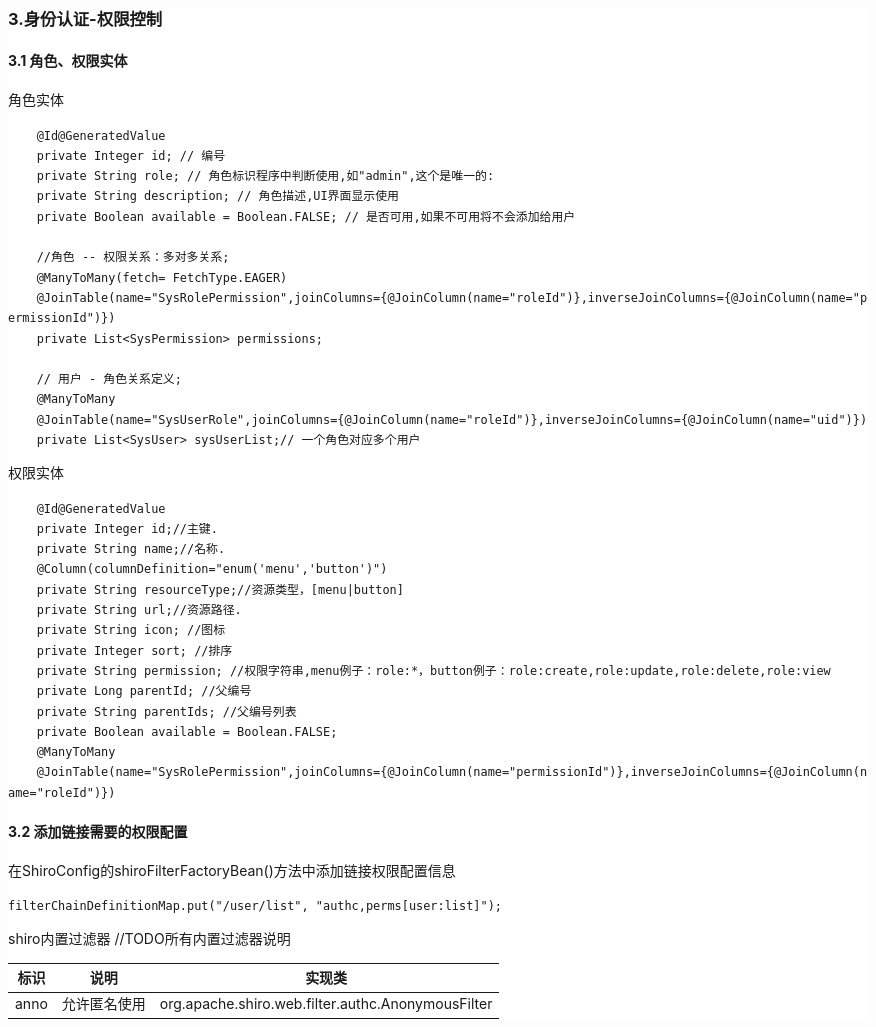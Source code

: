 ### 3.身份认证-权限控制
#### 3.1 角色、权限实体
角色实体
```
    @Id@GeneratedValue
    private Integer id; // 编号
    private String role; // 角色标识程序中判断使用,如"admin",这个是唯一的:
    private String description; // 角色描述,UI界面显示使用
    private Boolean available = Boolean.FALSE; // 是否可用,如果不可用将不会添加给用户

    //角色 -- 权限关系：多对多关系;
    @ManyToMany(fetch= FetchType.EAGER)
    @JoinTable(name="SysRolePermission",joinColumns={@JoinColumn(name="roleId")},inverseJoinColumns={@JoinColumn(name="permissionId")})
    private List<SysPermission> permissions;

    // 用户 - 角色关系定义;
    @ManyToMany
    @JoinTable(name="SysUserRole",joinColumns={@JoinColumn(name="roleId")},inverseJoinColumns={@JoinColumn(name="uid")})
    private List<SysUser> sysUserList;// 一个角色对应多个用户
```
权限实体
```
    @Id@GeneratedValue
    private Integer id;//主键.
    private String name;//名称.
    @Column(columnDefinition="enum('menu','button')")
    private String resourceType;//资源类型，[menu|button]
    private String url;//资源路径.
    private String icon; //图标
    private Integer sort; //排序
    private String permission; //权限字符串,menu例子：role:*，button例子：role:create,role:update,role:delete,role:view
    private Long parentId; //父编号
    private String parentIds; //父编号列表
    private Boolean available = Boolean.FALSE;
    @ManyToMany
    @JoinTable(name="SysRolePermission",joinColumns={@JoinColumn(name="permissionId")},inverseJoinColumns={@JoinColumn(name="roleId")})
```
#### 3.2 添加链接需要的权限配置
在ShiroConfig的shiroFilterFactoryBean()方法中添加链接权限配置信息
```
filterChainDefinitionMap.put("/user/list", "authc,perms[user:list]");
```
shiro内置过滤器
//TODO所有内置过滤器说明

|标识|说明|实现类|
|----|----|----|
|anno|允许匿名使用|org.apache.shiro.web.filter.authc.AnonymousFilter|
